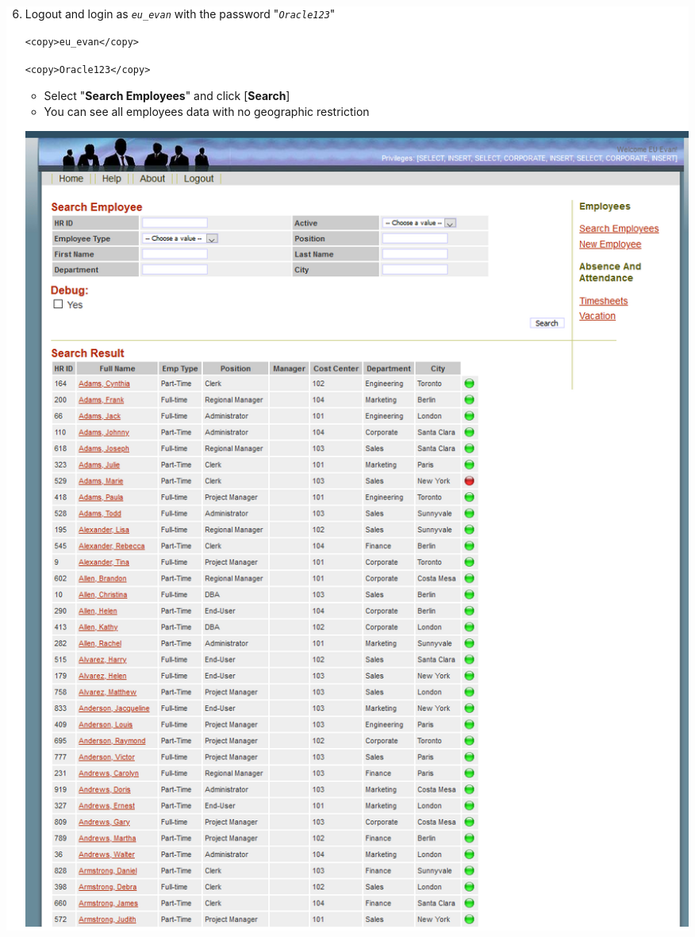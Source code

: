 6. Logout and login as *`eu_evan`* with the password "*`Oracle123`*"

    ````
    <copy>eu_evan</copy>
    ````

    ````
    <copy>Oracle123</copy>
    ````

    - Select "**Search Employees**" and click [**Search**]
    - You can see all employees data with no geographic restriction

    ![](./images/ols-018.png " ")